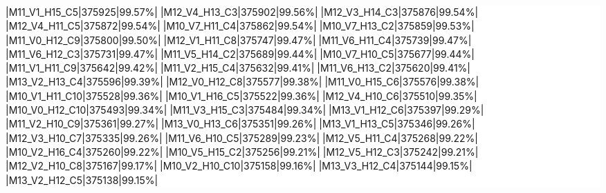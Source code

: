 |M11_V1_H15_C5|375925|99.57%|
|M12_V4_H13_C3|375902|99.56%|
|M12_V3_H14_C3|375876|99.54%|
|M12_V4_H11_C5|375872|99.54%|
|M10_V7_H11_C4|375862|99.54%|
|M10_V7_H13_C2|375859|99.53%|
|M11_V0_H12_C9|375800|99.50%|
|M12_V1_H11_C8|375747|99.47%|
|M11_V6_H11_C4|375739|99.47%|
|M11_V6_H12_C3|375731|99.47%|
|M11_V5_H14_C2|375689|99.44%|
|M10_V7_H10_C5|375677|99.44%|
|M11_V1_H11_C9|375642|99.42%|
|M11_V2_H15_C4|375632|99.41%|
|M11_V6_H13_C2|375620|99.41%|
|M13_V2_H13_C4|375596|99.39%|
|M12_V0_H12_C8|375577|99.38%|
|M11_V0_H15_C6|375576|99.38%|
|M10_V1_H11_C10|375528|99.36%|
|M10_V1_H16_C5|375522|99.36%|
|M12_V4_H10_C6|375510|99.35%|
|M10_V0_H12_C10|375493|99.34%|
|M11_V3_H15_C3|375484|99.34%|
|M13_V1_H12_C6|375397|99.29%|
|M11_V2_H10_C9|375361|99.27%|
|M13_V0_H13_C6|375351|99.26%|
|M13_V1_H13_C5|375346|99.26%|
|M12_V3_H10_C7|375335|99.26%|
|M11_V6_H10_C5|375289|99.23%|
|M12_V5_H11_C4|375268|99.22%|
|M10_V2_H16_C4|375260|99.22%|
|M10_V5_H15_C2|375256|99.21%|
|M12_V5_H12_C3|375242|99.21%|
|M12_V2_H10_C8|375167|99.17%|
|M10_V2_H10_C10|375158|99.16%|
|M13_V3_H12_C4|375144|99.15%|
|M13_V2_H12_C5|375138|99.15%|